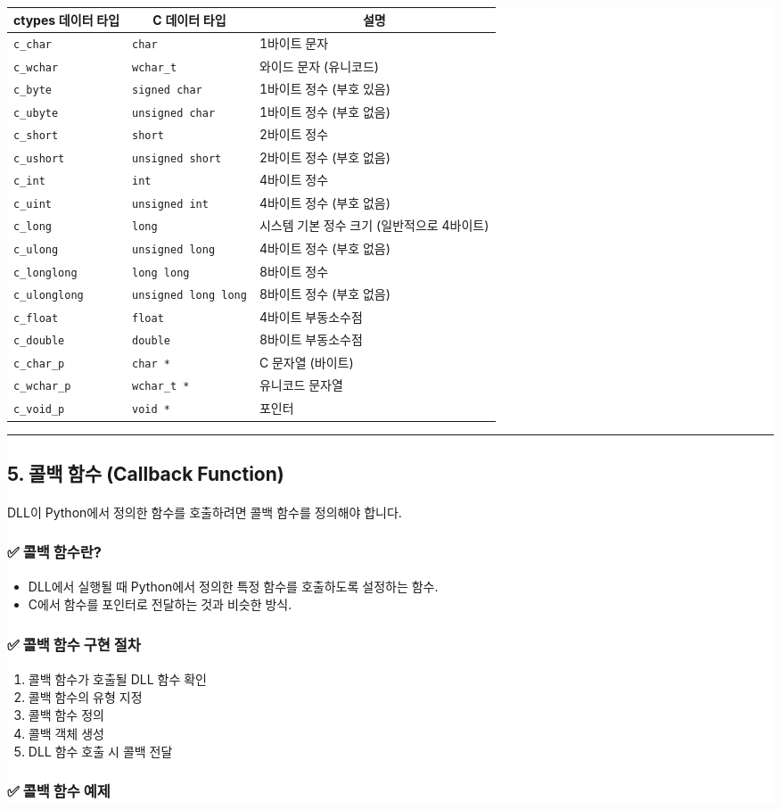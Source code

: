 | ctypes 데이터 타입 | C 데이터 타입           | 설명                        |
|--------------------|--------------------------|-----------------------------|
| `c_char`           | `char`                  | 1바이트 문자                 |
| `c_wchar`          | `wchar_t`              | 와이드 문자 (유니코드)        |
| `c_byte`           | `signed char`          | 1바이트 정수 (부호 있음)      |
| `c_ubyte`          | `unsigned char`        | 1바이트 정수 (부호 없음)      |
| `c_short`          | `short`                | 2바이트 정수                 |
| `c_ushort`         | `unsigned short`       | 2바이트 정수 (부호 없음)      |
| `c_int`            | `int`                  | 4바이트 정수                 |
| `c_uint`           | `unsigned int`         | 4바이트 정수 (부호 없음)      |
| `c_long`           | `long`                 | 시스템 기본 정수 크기 (일반적으로 4바이트) |
| `c_ulong`          | `unsigned long`        | 4바이트 정수 (부호 없음)      |
| `c_longlong`       | `long long`            | 8바이트 정수                 |
| `c_ulonglong`      | `unsigned long long`   | 8바이트 정수 (부호 없음)      |
| `c_float`          | `float`                | 4바이트 부동소수점           |
| `c_double`         | `double`               | 8바이트 부동소수점           |
| `c_char_p`         | `char *`               | C 문자열 (바이트)            |
| `c_wchar_p`        | `wchar_t *`            | 유니코드 문자열              |
| `c_void_p`         | `void *`               | 포인터                      |

---

## 5. 콜백 함수 (Callback Function)

DLL이 Python에서 정의한 함수를 호출하려면 콜백 함수를 정의해야 합니다.

### ✅ 콜백 함수란?
- DLL에서 실행될 때 Python에서 정의한 특정 함수를 호출하도록 설정하는 함수.
- C에서 함수를 포인터로 전달하는 것과 비슷한 방식.

### ✅ 콜백 함수 구현 절차
1. 콜백 함수가 호출될 DLL 함수 확인  
2. 콜백 함수의 유형 지정  
3. 콜백 함수 정의  
4. 콜백 객체 생성  
5. DLL 함수 호출 시 콜백 전달  

### ✅ 콜백 함수 예제
